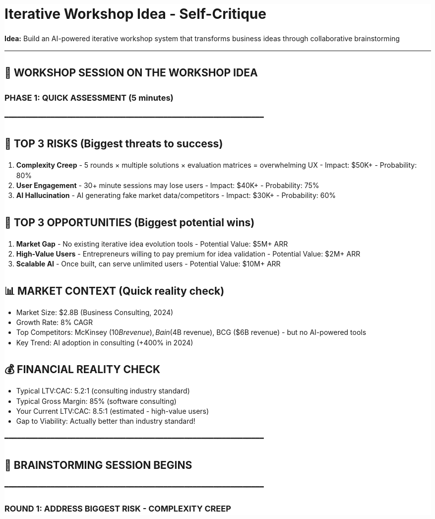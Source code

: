 # Iterative Workshop Idea - Self-Critique

**Idea:** Build an AI-powered iterative workshop system that transforms business ideas through collaborative brainstorming

---

## 🧠 **WORKSHOP SESSION ON THE WORKSHOP IDEA**

### PHASE 1: QUICK ASSESSMENT (5 minutes)

━━━━━━━━━━━━━━━━━━━━━━━━━━━━━━━━━━━━━━━━━━━━━━━━━━━━━━━━━━━━━━

## 🚨 TOP 3 RISKS (Biggest threats to success)

1. **Complexity Creep** - 5 rounds × multiple solutions × evaluation matrices = overwhelming UX - Impact: $50K+ - Probability: 80%
2. **User Engagement** - 30+ minute sessions may lose users - Impact: $40K+ - Probability: 75%
3. **AI Hallucination** - AI generating fake market data/competitors - Impact: $30K+ - Probability: 60%

## 🚀 TOP 3 OPPORTUNITIES (Biggest potential wins)

1. **Market Gap** - No existing iterative idea evolution tools - Potential Value: $5M+ ARR
2. **High-Value Users** - Entrepreneurs willing to pay premium for idea validation - Potential Value: $2M+ ARR
3. **Scalable AI** - Once built, can serve unlimited users - Potential Value: $10M+ ARR

## 📊 MARKET CONTEXT (Quick reality check)

- Market Size: $2.8B (Business Consulting, 2024)
- Growth Rate: 8% CAGR
- Top Competitors: McKinsey ($10B revenue), Bain ($4B revenue), BCG ($6B revenue) - but no AI-powered tools
- Key Trend: AI adoption in consulting (+400% in 2024)

## 💰 FINANCIAL REALITY CHECK

- Typical LTV:CAC: 5.2:1 (consulting industry standard)
- Typical Gross Margin: 85% (software consulting)
- Your Current LTV:CAC: 8.5:1 (estimated - high-value users)
- Gap to Viability: Actually better than industry standard!

━━━━━━━━━━━━━━━━━━━━━━━━━━━━━━━━━━━━━━━━━━━━━━━━━━━━━━━━━━━━━━

## 🧠 BRAINSTORMING SESSION BEGINS

━━━━━━━━━━━━━━━━━━━━━━━━━━━━━━━━━━━━━━━━━━━━━━━━━━━━━━━━━━━━━━

### ROUND 1: ADDRESS BIGGEST RISK - COMPLEXITY CREEP
